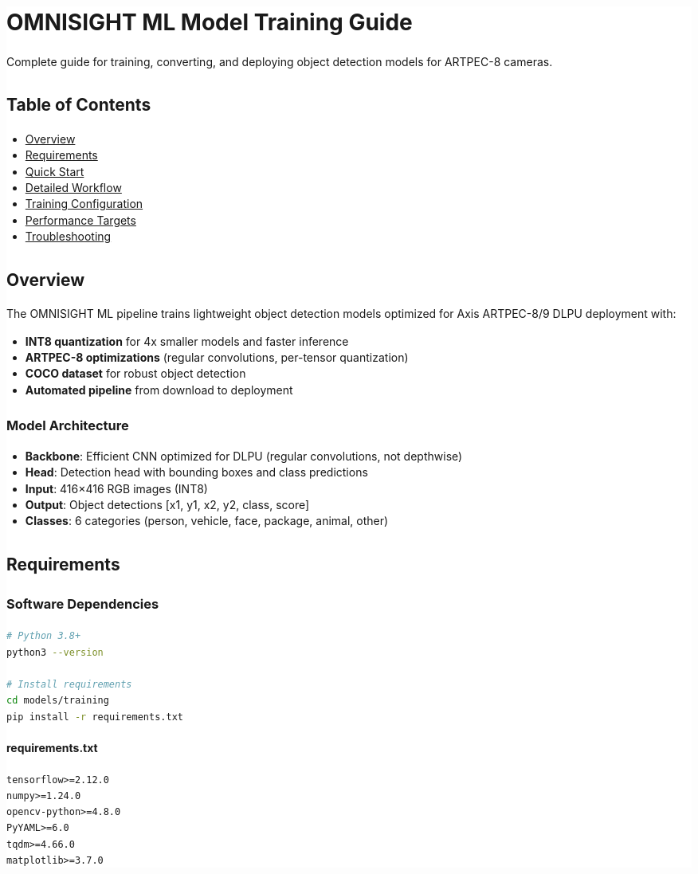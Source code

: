 # OMNISIGHT ML Model Training Guide

Complete guide for training, converting, and deploying object detection models for ARTPEC-8 cameras.

## Table of Contents

- [Overview](#overview)
- [Requirements](#requirements)
- [Quick Start](#quick-start)
- [Detailed Workflow](#detailed-workflow)
- [Training Configuration](#training-configuration)
- [Performance Targets](#performance-targets)
- [Troubleshooting](#troubleshooting)

## Overview

The OMNISIGHT ML pipeline trains lightweight object detection models optimized for Axis ARTPEC-8/9 DLPU deployment with:

- **INT8 quantization** for 4x smaller models and faster inference
- **ARTPEC-8 optimizations** (regular convolutions, per-tensor quantization)
- **COCO dataset** for robust object detection
- **Automated pipeline** from download to deployment

### Model Architecture

- **Backbone**: Efficient CNN optimized for DLPU (regular convolutions, not depthwise)
- **Head**: Detection head with bounding boxes and class predictions
- **Input**: 416×416 RGB images (INT8)
- **Output**: Object detections [x1, y1, x2, y2, class, score]
- **Classes**: 6 categories (person, vehicle, face, package, animal, other)

## Requirements

### Software Dependencies

```bash
# Python 3.8+
python3 --version

# Install requirements
cd models/training
pip install -r requirements.txt
```

#### requirements.txt
```
tensorflow>=2.12.0
numpy>=1.24.0
opencv-python>=4.8.0
PyYAML>=6.0
tqdm>=4.66.0
matplotlib>=3.7.0
```
